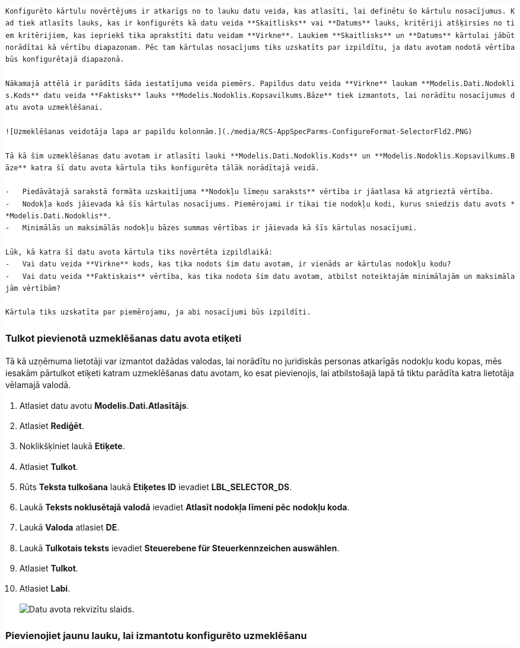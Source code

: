     Konfigurēto kārtulu novērtējums ir atkarīgs no to lauku datu veida, kas atlasīti, lai definētu šo kārtulu nosacījumus. Kad tiek atlasīts lauks, kas ir konfigurēts kā datu veida **Skaitlisks** vai **Datums** lauks, kritēriji atšķirsies no tiem kritērijiem, kas iepriekš tika aprakstīti datu veidam **Virkne**. Laukiem **Skaitlisks** un **Datums** kārtulai jābūt norādītai kā vērtību diapazonam. Pēc tam kārtulas nosacījums tiks uzskatīts par izpildītu, ja datu avotam nodotā vērtība būs konfigurētajā diapazonā.
    
    Nākamajā attēlā ir parādīts šāda iestatījuma veida piemērs. Papildus datu veida **Virkne** laukam **Modelis.Dati.Nodoklis.Kods** datu veida **Faktisks** lauks **Modelis.Nodoklis.Kopsavilkums.Bāze** tiek izmantots, lai norādītu nosacījumus datu avota uzmeklēšanai.
    
    ![Uzmeklēšanas veidotāja lapa ar papildu kolonnām.](./media/RCS-AppSpecParms-ConfigureFormat-SelectorFld2.PNG)

    Tā kā šim uzmeklēšanas datu avotam ir atlasīti lauki **Modelis.Dati.Nodoklis.Kods** un **Modelis.Nodoklis.Kopsavilkums.Bāze** katra šī datu avota kārtula tiks konfigurēta tālāk norādītajā veidā.
    
    -   Piedāvātajā sarakstā formāta uzskaitījuma **Nodokļu līmeņu saraksts** vērtība ir jāatlasa kā atgrieztā vērtība.
    -   Nodokļa kods jāievada kā šīs kārtulas nosacījums. Piemērojami ir tikai tie nodokļu kodi, kurus sniedzis datu avots **Modelis.Dati.Nodoklis**.
    -   Minimālās un maksimālās nodokļu bāzes summas vērtības ir jāievada kā šīs kārtulas nosacījumi.

    Lūk, kā katra šī datu avota kārtula tiks novērtēta izpildlaikā:
    -   Vai datu veida **Virkne** kods, kas tika nodots šim datu avotam, ir vienāds ar kārtulas nodokļu kodu?
    -   Vai datu veida **Faktiskais** vērtība, kas tika nodota šim datu avotam, atbilst noteiktajām minimālajām un maksimālajām vērtībām?

    Kārtula tiks uzskatīta par piemērojamu, ja abi nosacījumi būs izpildīti.

### <a name="translate-the-label-of-the-lookup-data-source-that-was-added"></a>Tulkot pievienotā uzmeklēšanas datu avota etiķeti

Tā kā uzņēmuma lietotāji var izmantot dažādas valodas, lai norādītu no juridiskās personas atkarīgās nodokļu kodu kopas, mēs iesakām pārtulkot etiķeti katram uzmeklēšanas datu avotam, ko esat pievienojis, lai atbilstošajā lapā tā tiktu parādīta katra lietotāja vēlamajā valodā.

1.  Atlasiet datu avotu **Modelis.Dati.Atlasītājs**.
2.  Atlasiet **Rediģēt**.
3.  Noklikšķiniet laukā **Etiķete**.
4.  Atlasiet **Tulkot**.
5.  Rūts **Teksta tulkošana** laukā **Etiķetes ID** ievadiet **LBL_SELECTOR_DS**.
6.  Laukā **Teksts noklusētajā valodā** ievadiet **Atlasīt nodokļa līmeni pēc nodokļu koda**.
7.  Laukā **Valoda** atlasiet **DE**.
8.  Laukā **Tulkotais teksts** ievadiet **Steuerebene für Steuerkennzeichen auswählen**.
9.  Atlasiet **Tulkot**.
10. Atlasiet **Labi**.

    ![Datu avota rekvizītu slaids.](./media/RCS-AppSpecParms-ConfigureFormat-SelectorFldTranslate.PNG)

### <a name="add-a-new-field-to-consume-the-configured-lookup"></a>Pievienojiet jaunu lauku, lai izmantotu konfigurēto uzmeklēšanu
